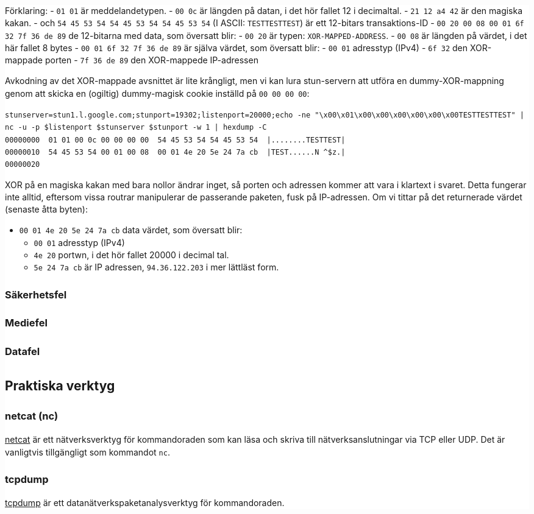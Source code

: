    Förklaring:
    - `01 01` är meddelandetypen.
    - `00 0c` är längden på datan, i det hör fallet 12 i decimaltal.
    - `21 12 a4 42` är den magiska kakan.
    - och `54 45 53 54 54 45 53 54 54 45 53 54` (I ASCII: `TESTTESTTEST`) är ett 12-bitars transaktions-ID
    - `00 20 00 08 00 01 6f 32 7f 36 de 89` de 12-bitarna med data, som översatt blir:
        - `00 20` är typen: `XOR-MAPPED-ADDRESS`.
        - `00 08` är längden på värdet, i det här fallet 8 bytes
        - `00 01 6f 32 7f 36 de 89` är själva värdet, som översatt blir:
            - `00 01` adresstyp (IPv4)
            - `6f 32` den XOR-mappade porten
            - `7f 36 de 89` den XOR-mappede IP-adressen

Avkodning av det XOR-mappade avsnittet är lite krångligt, men vi kan lura stun-servern att utföra en dummy-XOR-mappning genom att skicka en (ogiltig) dummy-magisk cookie inställd på `00 00 00 00`:

```
stunserver=stun1.l.google.com;stunport=19302;listenport=20000;echo -ne "\x00\x01\x00\x00\x00\x00\x00\x00TESTTESTTEST" | nc -u -p $listenport $stunserver $stunport -w 1 | hexdump -C
00000000  01 01 00 0c 00 00 00 00  54 45 53 54 54 45 53 54  |........TESTTEST|
00000010  54 45 53 54 00 01 00 08  00 01 4e 20 5e 24 7a cb  |TEST......N ^$z.|
00000020
```

XOR på en magiska kakan med bara nollor ändrar inget, så porten och adressen kommer att vara i klartext i svaret. Detta fungerar inte alltid, eftersom vissa routrar manipulerar de passerande paketen, fusk på IP-adressen. Om vi tittar på det returnerade värdet (senaste åtta byten):

  - `00 01 4e 20 5e 24 7a cb` data värdet, som översatt blir:
    - `00 01` adresstyp (IPv4)
    - `4e 20` portwn, i det hör fallet 20000 i decimal tal.
    - `5e 24 7a cb` är IP adressen, `94.36.122.203` i mer lättläst form.

### Säkerhetsfel

### Mediefel

### Datafel

## Praktiska verktyg

### netcat (nc)

[netcat](https://en.wikipedia.org/wiki/Netcat) är ett nätverksverktyg för kommandoraden som kan läsa och skriva till nätverksanslutningar via TCP eller UDP. Det är vanligtvis tillgängligt som kommandot `nc`.

### tcpdump

[tcpdump](https://en.wikipedia.org/wiki/Tcpdump) är ett datanätverkspaketanalysverktyg för kommandoraden.
